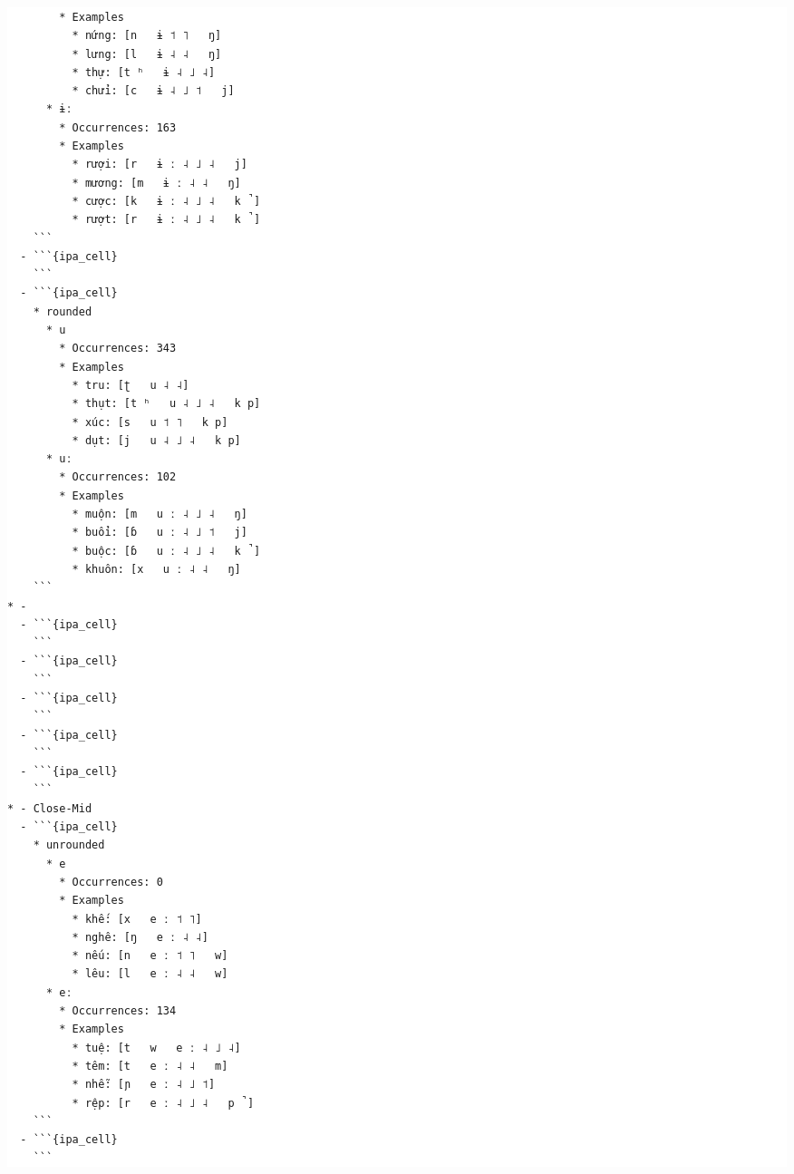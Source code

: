 ``````{list-table}
        * Examples
          * nứng: [n   ɨ ˦ ˥   ŋ]
          * lưng: [l   ɨ ˨ ˨   ŋ]
          * thự: [t ʰ   ɨ ˨ ˩ ˨]
          * chửi: [c   ɨ ˨ ˩ ˦   j]
      * ɨː
        * Occurrences: 163
        * Examples
          * rượi: [r   ɨ ː ˨ ˩ ˨   j]
          * mương: [m   ɨ ː ˨ ˨   ŋ]
          * cược: [k   ɨ ː ˨ ˩ ˨   k ̚]
          * rượt: [r   ɨ ː ˨ ˩ ˨   k ̚]
    ```
  - ```{ipa_cell}
    ```
  - ```{ipa_cell}
    * rounded
      * u
        * Occurrences: 343
        * Examples
          * tru: [ʈ   u ˨ ˨]
          * thụt: [t ʰ   u ˨ ˩ ˨   k p]
          * xúc: [s   u ˦ ˥   k p]
          * dụt: [j   u ˨ ˩ ˨   k p]
      * uː
        * Occurrences: 102
        * Examples
          * muộn: [m   u ː ˨ ˩ ˨   ŋ]
          * buổi: [ɓ   u ː ˨ ˩ ˦   j]
          * buộc: [ɓ   u ː ˨ ˩ ˨   k ̚]
          * khuôn: [x   u ː ˨ ˨   ŋ]
    ```
* -
  - ```{ipa_cell}
    ```
  - ```{ipa_cell}
    ```
  - ```{ipa_cell}
    ```
  - ```{ipa_cell}
    ```
  - ```{ipa_cell}
    ```
* - Close-Mid
  - ```{ipa_cell}
    * unrounded
      * e
        * Occurrences: 0
        * Examples
          * khế: [x   e ː ˦ ˥]
          * nghê: [ŋ   e ː ˨ ˨]
          * nếu: [n   e ː ˦ ˥   w]
          * lêu: [l   e ː ˨ ˨   w]
      * eː
        * Occurrences: 134
        * Examples
          * tuệ: [t   w   e ː ˨ ˩ ˨]
          * têm: [t   e ː ˨ ˨   m]
          * nhễ: [ɲ   e ː ˨ ˩ ˦]
          * rệp: [r   e ː ˨ ˩ ˨   p ̚]
    ```
  - ```{ipa_cell}
    ```
``````